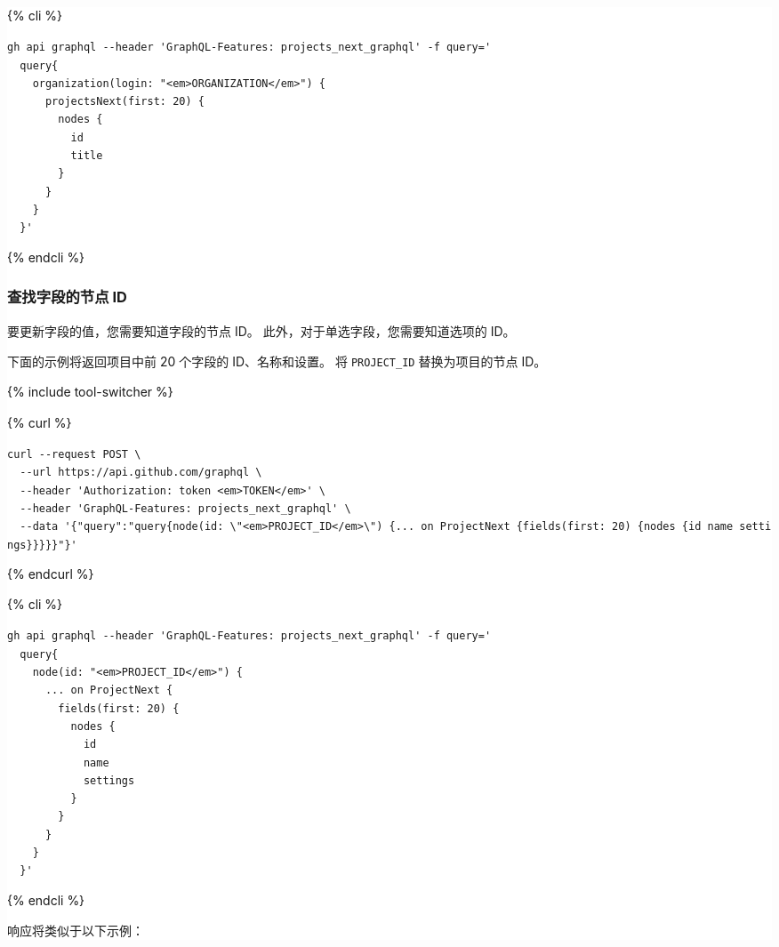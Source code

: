 {% cli %}
```shell
gh api graphql --header 'GraphQL-Features: projects_next_graphql' -f query='
  query{
    organization(login: "<em>ORGANIZATION</em>") {
      projectsNext(first: 20) {
        nodes {
          id
          title
        }
      }
    }
  }'
```
{% endcli %}

### 查找字段的节点 ID

要更新字段的值，您需要知道字段的节点 ID。 此外，对于单选字段，您需要知道选项的 ID。

下面的示例将返回项目中前 20 个字段的 ID、名称和设置。 将 `PROJECT_ID` 替换为项目的节点 ID。

{% include tool-switcher %}

{% curl %}
```shell
curl --request POST \
  --url https://api.github.com/graphql \
  --header 'Authorization: token <em>TOKEN</em>' \
  --header 'GraphQL-Features: projects_next_graphql' \
  --data '{"query":"query{node(id: \"<em>PROJECT_ID</em>\") {... on ProjectNext {fields(first: 20) {nodes {id name settings}}}}}"}'
```
{% endcurl %}

{% cli %}
```shell
gh api graphql --header 'GraphQL-Features: projects_next_graphql' -f query='
  query{
    node(id: "<em>PROJECT_ID</em>") {
      ... on ProjectNext {
        fields(first: 20) {
          nodes {
            id
            name
            settings
          }
        }
      }
    }
  }'
```
{% endcli %}

响应将类似于以下示例：
